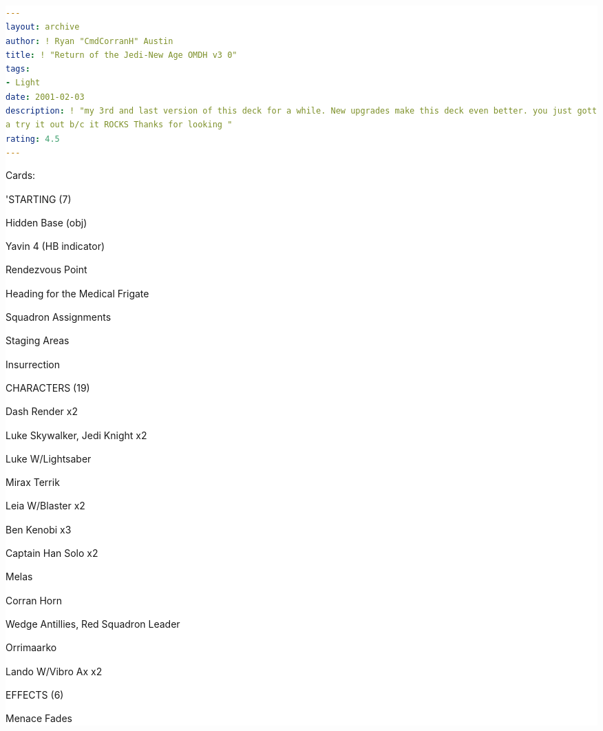 ```yaml
---
layout: archive
author: ! Ryan "CmdCorranH" Austin
title: ! "Return of the Jedi-New Age OMDH v3 0"
tags:
- Light
date: 2001-02-03
description: ! "my 3rd and last version of this deck for a while. New upgrades make this deck even better. you just gotta try it out b/c it ROCKS Thanks for looking "
rating: 4.5
---
```

Cards: 

'STARTING (7)

Hidden Base (obj)

Yavin 4 (HB indicator)

Rendezvous Point

Heading for the Medical Frigate

Squadron Assignments

Staging Areas

Insurrection


CHARACTERS (19)

Dash Render x2

Luke Skywalker, Jedi Knight x2

Luke W/Lightsaber

Mirax Terrik

Leia W/Blaster x2

Ben Kenobi x3

Captain Han Solo x2

Melas

Corran Horn

Wedge Antillies, Red Squadron Leader

Orrimaarko

Lando W/Vibro Ax x2


EFFECTS (6)

Menace Fades
